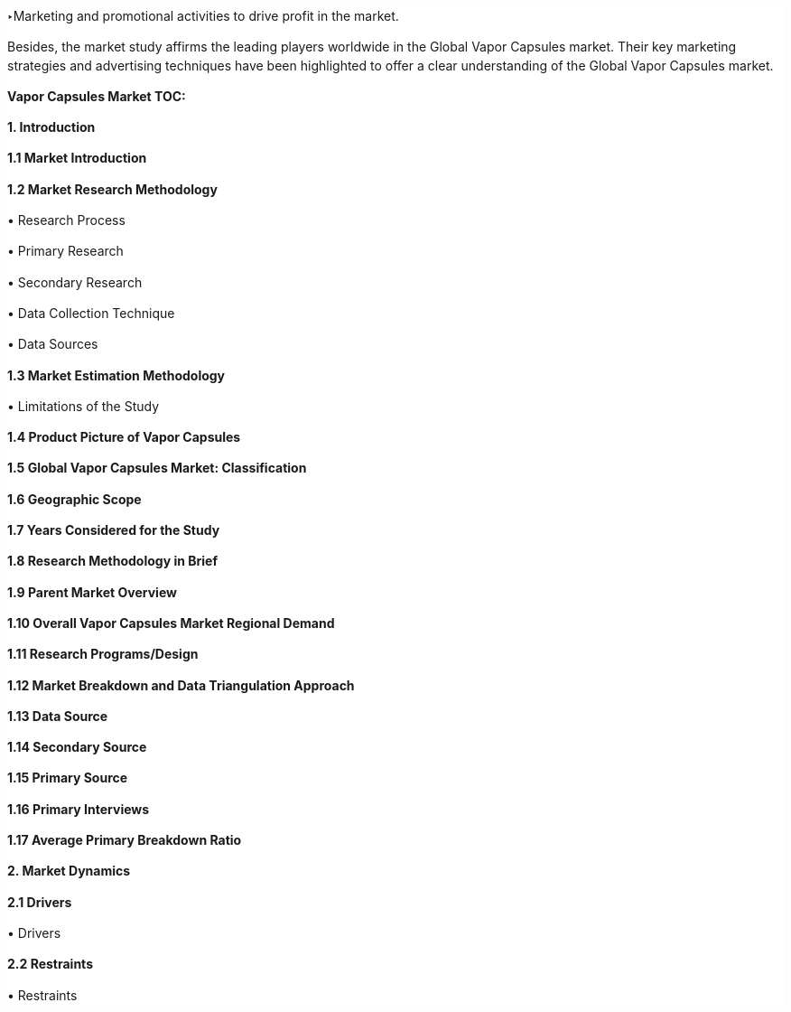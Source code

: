 <strong>‣</strong>Marketing and promotional activities to drive profit in the market.

Besides, the market study affirms the leading players worldwide in the Global Vapor Capsules market. Their key marketing strategies and advertising techniques have been highlighted to offer a clear understanding of the Global Vapor Capsules market.

<strong>Vapor Capsules Market TOC:</strong>

<strong>1. Introduction</strong>

<strong>1.1 Market Introduction</strong>

<strong>1.2 Market Research Methodology</strong>

• Research Process

• Primary Research

• Secondary Research

• Data Collection Technique

• Data Sources

<strong>1.3 Market Estimation Methodology</strong>

• Limitations of the Study

<strong>1.4 Product Picture of Vapor Capsules</strong>

<strong>1.5 Global Vapor Capsules Market: Classification</strong>

<strong>1.6 Geographic Scope</strong>

<strong>1.7 Years Considered for the Study</strong>

<strong>1.8 Research Methodology in Brief</strong>

<strong>1.9 Parent Market Overview</strong>

<strong>1.10 Overall Vapor Capsules Market Regional Demand</strong>

<strong>1.11 Research Programs/Design</strong>

<strong>1.12 Market Breakdown and Data Triangulation Approach</strong>

<strong>1.13 Data Source</strong>

<strong>1.14 Secondary Source</strong>

<strong>1.15 Primary Source</strong>

<strong>1.16 Primary Interviews</strong>

<strong>1.17 Average Primary Breakdown Ratio</strong>

<strong>2. Market Dynamics</strong>

<strong>2.1 Drivers</strong>

• Drivers

<strong>2.2 Restraints</strong>

• Restraints
